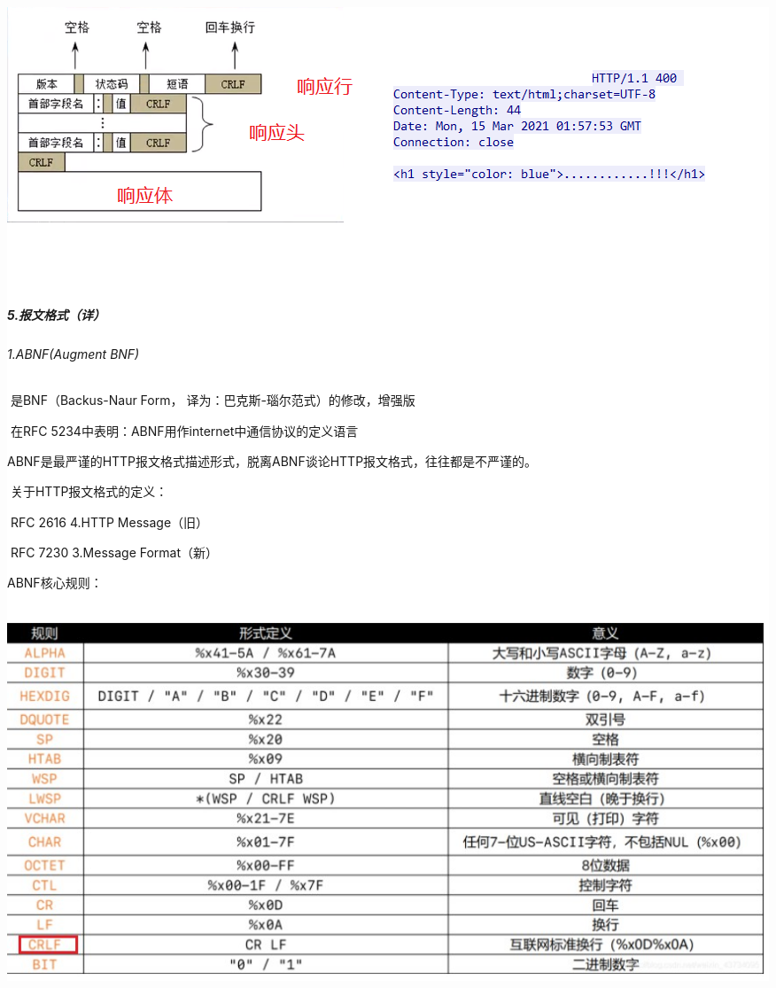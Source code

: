 ![](images/HTTP7.jpg)

##### 5.报文格式（详）

###### 1.ABNF(Augment BNF)

​	是BNF（Backus-Naur Form， 译为：巴克斯-瑙尔范式）的修改，增强版

​	在RFC 5234中表明：ABNF用作internet中通信协议的定义语言

​	ABNF是最严谨的HTTP报文格式描述形式，脱离ABNF谈论HTTP报文格式，往往都是不严谨的。

​	关于HTTP报文格式的定义：

​		RFC 2616 4.HTTP Message（旧）

​		RFC 7230 3.Message Format（新）

ABNF核心规则：

​	![](images/HTTP8.jpg)
